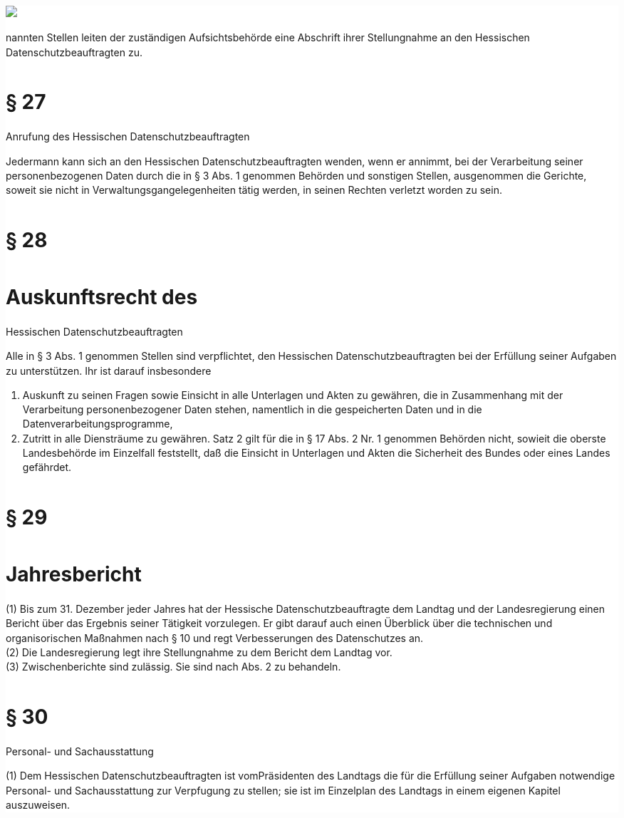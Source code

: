 ![](images/d56b0c18a89d8c88bc2aab8589c40b6e7f461a4060f977bcad4de095292c41f7.jpg)

nannten Stellen leiten der zuständigen Aufsichtsbehörde eine Abschrift ihrer Stellungnahme an den Hessischen Datenschutzbeauftragten zu.

#  § 27

Anrufung des Hessischen Datenschutzbeauftragten

Jedermann kann sich an den Hessischen Datenschutzbeauftragten wenden, wenn er annimmt, bei der Verarbeitung seiner personenbezogenen Daten durch die in § 3 Abs. 1 genommen Behörden und sonstigen Stellen, ausgenommen die Gerichte, soweit sie nicht in Verwaltungsgangelegenheiten tätig werden, in seinen Rechten verletzt worden zu sein.

#  § 28

# Auskunftsrecht des

Hessischen Datenschutzbeauftragten

Alle in § 3 Abs. 1 genommen Stellen sind verpflichtet, den Hessischen Datenschutzbeauftragten bei der Erfüllung seiner Aufgaben zu unterstützen. Ihr ist darauf insbesondere

1. Auskunft zu seinen Fragen sowie Einsicht in alle Unterlagen und Akten zu gewähren, die in Zusammenhang mit der Verarbeitung personenbezogener Daten stehen, namentlich in die gespeicherten Daten und in die Datenverarbeitungsprogramme,  
2. Zutritt in alle Diensträume zu gewähren. Satz 2 gilt für die in § 17 Abs. 2 Nr. 1 genommen Behörden nicht, sowieit die oberste Landesbehörde im Einzelfall feststellt, daß die Einsicht in Unterlagen und Akten die Sicherheit des Bundes oder eines Landes gefährdet.

#  § 29

# Jahresbericht

(1) Bis zum 31. Dezember jeder Jahres hat der Hessische Datenschutzbeauftragte dem Landtag und der Landesregierung einen Bericht über das Ergebnis seiner Tätigkeit vorzulegen. Er gibt darauf auch einen Überblick über die technischen und organisorischen Maßnahmen nach § 10 und regt Verbesserungen des Datenschutzes an.  
(2) Die Landesregierung legt ihre Stellungnahme zu dem Bericht dem Landtag vor.  
(3) Zwischenberichte sind zulässig. Sie sind nach Abs. 2 zu behandeln.

#  § 30

Personal- und Sachausstattung

(1) Dem Hessischen Datenschutzbeauftragten ist vomPräsidenten des Landtags die für die Erfüllung seiner Aufgaben notwendige Personal- und Sachausstattung zur Verpfugung zu stellen; sie ist im Einzelplan des Landtags in einem eigenen Kapitel auszuweisen.
